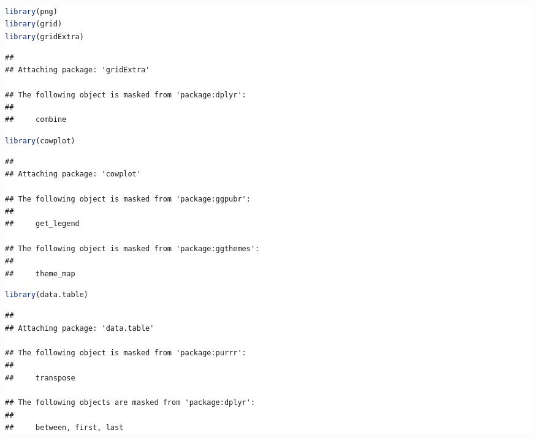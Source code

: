 ``` r
library(png)
library(grid)
library(gridExtra)
```

    ## 
    ## Attaching package: 'gridExtra'

    ## The following object is masked from 'package:dplyr':
    ## 
    ##     combine

``` r
library(cowplot)
```

    ## 
    ## Attaching package: 'cowplot'

    ## The following object is masked from 'package:ggpubr':
    ## 
    ##     get_legend

    ## The following object is masked from 'package:ggthemes':
    ## 
    ##     theme_map

``` r
library(data.table)
```

    ## 
    ## Attaching package: 'data.table'

    ## The following object is masked from 'package:purrr':
    ## 
    ##     transpose

    ## The following objects are masked from 'package:dplyr':
    ## 
    ##     between, first, last
